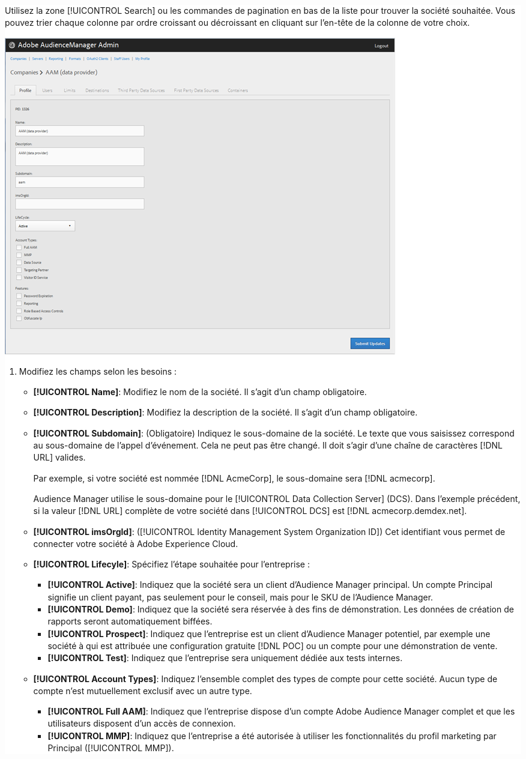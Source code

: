    Utilisez la zone [!UICONTROL Search] ou les commandes de pagination en bas de la liste pour trouver la société souhaitée. Vous pouvez trier chaque colonne par ordre croissant ou décroissant en cliquant sur l’en-tête de la colonne de votre choix.

   ![Résultat de l’étape](assets/profile_company.png)

1. Modifiez les champs selon les besoins : 

   * **[!UICONTROL Name]**: Modifiez le nom de la société. Il s’agit d’un champ obligatoire.
   * **[!UICONTROL Description]**: Modifiez la description de la société. Il s’agit d’un champ obligatoire.
   * **[!UICONTROL Subdomain]**: (Obligatoire) Indiquez le sous-domaine de la société. Le texte que vous saisissez correspond au sous-domaine de l’appel d’événement. Cela ne peut pas être changé. Il doit s’agir d’une chaîne de caractères [!DNL URL] valides.

      Par exemple, si votre société est nommée [!DNL AcmeCorp], le sous-domaine sera [!DNL acmecorp].

      Audience Manager utilise le sous-domaine pour le [!UICONTROL Data Collection Server] (DCS). Dans l’exemple précédent, si la valeur [!DNL URL] complète de votre société dans [!UICONTROL DCS] est [!DNL acmecorp.demdex.net].

   * **[!UICONTROL imsOrgld]**: ([!UICONTROL Identity Management System Organization ID]) Cet identifiant vous permet de connecter votre société à Adobe Experience Cloud.
   * **[!UICONTROL Lifecyle]**: Spécifiez l’étape souhaitée pour l’entreprise :
      * **[!UICONTROL Active]**: Indiquez que la société sera un client d’Audience Manager principal. Un compte Principal signifie un client payant, pas seulement pour le conseil, mais pour le SKU de l’Audience Manager.
      * **[!UICONTROL Demo]**: Indiquez que la société sera réservée à des fins de démonstration. Les données de création de rapports seront automatiquement biffées.
      * **[!UICONTROL Prospect]**: Indiquez que l’entreprise est un client d’Audience Manager potentiel, par exemple une société à qui est attribuée une configuration gratuite  [!DNL POC] ou un compte pour une démonstration de vente.
      * **[!UICONTROL Test]**: Indiquez que l’entreprise sera uniquement dédiée aux tests internes.
   * **[!UICONTROL Account Types]**: Indiquez l’ensemble complet des types de compte pour cette société. Aucun type de compte n’est mutuellement exclusif avec un autre type.
      * **[!UICONTROL Full AAM]**: Indiquez que l’entreprise dispose d’un compte Adobe Audience Manager complet et que les utilisateurs disposent d’un accès de connexion.
      * **[!UICONTROL MMP]**: Indiquez que l’entreprise a été autorisée à utiliser les fonctionnalités du profil marketing par Principal ([!UICONTROL MMP]).
